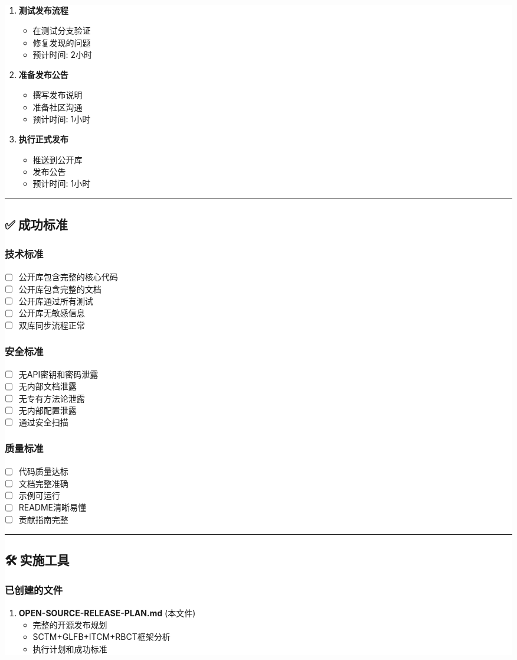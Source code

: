 1. **测试发布流程**
   - 在测试分支验证
   - 修复发现的问题
   - 预计时间: 2小时

2. **准备发布公告**
   - 撰写发布说明
   - 准备社区沟通
   - 预计时间: 1小时

3. **执行正式发布**
   - 推送到公开库
   - 发布公告
   - 预计时间: 1小时

---

## ✅ **成功标准**

### **技术标准**
- [ ] 公开库包含完整的核心代码
- [ ] 公开库包含完整的文档
- [ ] 公开库通过所有测试
- [ ] 公开库无敏感信息
- [ ] 双库同步流程正常

### **安全标准**
- [ ] 无API密钥和密码泄露
- [ ] 无内部文档泄露
- [ ] 无专有方法论泄露
- [ ] 无内部配置泄露
- [ ] 通过安全扫描

### **质量标准**
- [ ] 代码质量达标
- [ ] 文档完整准确
- [ ] 示例可运行
- [ ] README清晰易懂
- [ ] 贡献指南完整

---

## 🛠️ **实施工具**

### **已创建的文件**

1. **OPEN-SOURCE-RELEASE-PLAN.md** (本文件)
   - 完整的开源发布规划
   - SCTM+GLFB+ITCM+RBCT框架分析
   - 执行计划和成功标准
